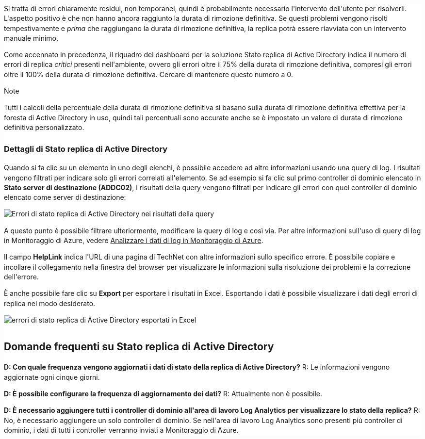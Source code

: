 Si tratta di errori chiaramente residui, non temporanei, quindi è probabilmente necessario l'intervento dell'utente per risolverli. L'aspetto positivo è che non hanno ancora raggiunto la durata di rimozione definitiva. Se questi problemi vengono risolti tempestivamente e *prima* che raggiungano la durata di rimozione definitiva, la replica potrà essere riavviata con un intervento manuale minimo.

Come accennato in precedenza, il riquadro del dashboard per la soluzione Stato replica di Active Directory indica il numero di errori di replica *critici* presenti nell'ambiente, ovvero gli errori oltre il 75% della durata di rimozione definitiva, compresi gli errori oltre il 100% della durata di rimozione definitiva. Cercare di mantenere questo numero a 0.

> [!NOTE]
> Tutti i calcoli della percentuale della durata di rimozione definitiva si basano sulla durata di rimozione definitiva effettiva per la foresta di Active Directory in uso, quindi tali percentuali sono accurate anche se è impostato un valore di durata di rimozione definitiva personalizzato.
>
>

### <a name="ad-replication-status-details"></a>Dettagli di Stato replica di Active Directory
Quando si fa clic su un elemento in uno degli elenchi, è possibile accedere ad altre informazioni usando una query di log. I risultati vengono filtrati per indicare solo gli errori correlati all'elemento. Se ad esempio si fa clic sul primo controller di dominio elencato in **Stato server di destinazione (ADDC02)**, i risultati della query vengono filtrati per indicare gli errori con quel controller di dominio elencato come server di destinazione:

![Errori di stato replica di Active Directory nei risultati della query](./media/ad-replication-status/oms-ad-replication-search-details.png)

A questo punto è possibile filtrare ulteriormente, modificare la query di log e così via. Per altre informazioni sull'uso di query di log in Monitoraggio di Azure, vedere [Analizzare i dati di log in Monitoraggio di Azure](../../azure-monitor/log-query/log-query-overview.md).

Il campo **HelpLink** indica l'URL di una pagina di TechNet con altre informazioni sullo specifico errore. È possibile copiare e incollare il collegamento nella finestra del browser per visualizzare le informazioni sulla risoluzione dei problemi e la correzione dell'errore.

È anche possibile fare clic su **Export** per esportare i risultati in Excel. Esportando i dati è possibile visualizzare i dati degli errori di replica nel modo desiderato.

![errori di stato replica di Active Directory esportati in Excel](./media/ad-replication-status/oms-ad-replication-export.png)

## <a name="ad-replication-status-faq"></a>Domande frequenti su Stato replica di Active Directory
**D: Con quale frequenza vengono aggiornati i dati di stato della replica di Active Directory?**
R: Le informazioni vengono aggiornate ogni cinque giorni.

**D: È possibile configurare la frequenza di aggiornamento dei dati?**
R: Attualmente non è possibile.

**D: È necessario aggiungere tutti i controller di dominio all'area di lavoro Log Analytics per visualizzare lo stato della replica?**
R: No, è necessario aggiungere un solo controller di dominio. Se nell'area di lavoro Log Analytics sono presenti più controller di dominio, i dati di tutti i controller verranno inviati a Monitoraggio di Azure.
